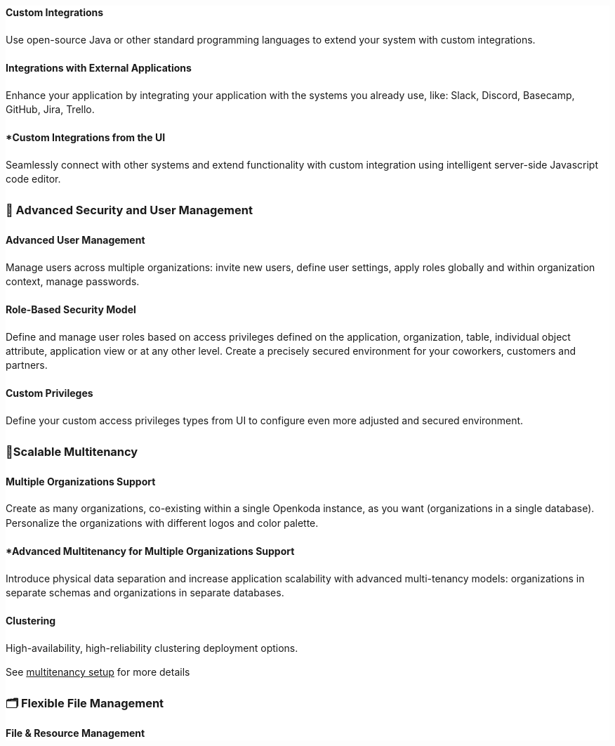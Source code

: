 #### Custom Integrations

Use open-source Java or other standard programming languages to extend your system with custom integrations.

#### Integrations with External Applications

Enhance your application by integrating your application with the systems you already use, like: Slack, Discord, Basecamp, GitHub, Jira, Trello.

#### *Custom Integrations from the UI

Seamlessly connect with other systems and extend functionality with custom integration using intelligent server-side Javascript code editor.

### 👥 Advanced Security and User Management

#### Advanced User Management

Manage users across multiple organizations: invite new users, define user settings, apply roles globally and within organization context, manage passwords.

#### Role-Based Security Model

Define and manage user roles based on access privileges defined on the application, organization, table, individual object attribute, application view or at any other level. Create a precisely secured environment for your coworkers, customers and partners.

#### Custom Privileges

Define your custom access privileges types from UI to configure even more adjusted and secured environment.

### 🏢Scalable Multitenancy

#### Multiple Organizations Support

Create as many organizations, co-existing within a single Openkoda instance, as you want (organizations in a single database). Personalize the organizations with different logos and color palette.

#### *Advanced Multitenancy for Multiple Organizations Support
Introduce physical data separation and increase application scalability with advanced multi-tenancy models: organizations in separate schemas and organizations in separate databases.

#### Clustering
High-availability, high-reliability clustering deployment options.

See [multitenancy setup](https://github.com/openkoda/openkoda/blob/main/openkoda/doc/installation.md#multitenancy-setup) for more details

### 🗂️ Flexible File Management

#### File & Resource Management
